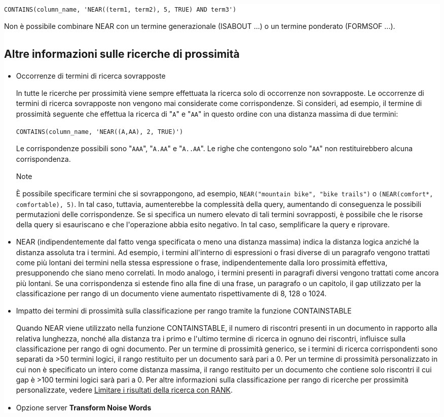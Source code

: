 ```  
CONTAINS(column_name, 'NEAR((term1, term2), 5, TRUE) AND term3')  
```  
  
 Non è possibile combinare NEAR con un termine generazionale (ISABOUT ...) o un termine ponderato (FORMSOF ...).  
  
##  <a name="more-info-about-proximity-searches"></a><a name="Additional_Considerations"></a> Altre informazioni sulle ricerche di prossimità  
   
-   Occorrenze di termini di ricerca sovrapposte  
  
     In tutte le ricerche per prossimità viene sempre effettuata la ricerca solo di occorrenze non sovrapposte. Le occorrenze di termini di ricerca sovrapposte non vengono mai considerate come corrispondenze. Si consideri, ad esempio, il termine di prossimità seguente che effettua la ricerca di "`A`" e "`AA`" in questo ordine con una distanza massima di due termini:  
  
    ```  
    CONTAINS(column_name, 'NEAR((A,AA), 2, TRUE)')
    ```  
  
     Le corrispondenze possibili sono "`AAA`", "`A.AA`" e "`A..AA`". Le righe che contengono solo "`AA`" non restituirebbero alcuna corrispondenza.  
  
    > [!NOTE]  
    >  È possibile specificare termini che si sovrappongono, ad esempio, `NEAR("mountain bike", "bike trails")` o `(NEAR(comfort*, comfortable), 5)`. In tal caso, tuttavia, aumenterebbe la complessità della query, aumentando di conseguenza le possibili permutazioni delle corrispondenze. Se si specifica un numero elevato di tali termini sovrapposti, è possibile che le risorse della query si esauriscano e che l'operazione abbia esito negativo. In tal caso, semplificare la query e riprovare.  
  
-   NEAR (indipendentemente dal fatto venga specificata o meno una distanza massima) indica la distanza logica anziché la distanza assoluta tra i termini. Ad esempio, i termini all'interno di espressioni o frasi diverse di un paragrafo vengono trattati come più lontani dei termini nella stessa espressione o frase, indipendentemente dalla loro prossimità effettiva, presupponendo che siano meno correlati. In modo analogo, i termini presenti in paragrafi diversi vengono trattati come ancora più lontani. Se una corrispondenza si estende fino alla fine di una frase, un paragrafo o un capitolo, il gap utilizzato per la classificazione per rango di un documento viene aumentato rispettivamente di 8, 128 o 1024.  
  
-   Impatto dei termini di prossimità sulla classificazione per rango tramite la funzione CONTAINSTABLE  
  
    Quando NEAR viene utilizzato nella funzione CONTAINSTABLE, il numero di riscontri presenti in un documento in rapporto alla relativa lunghezza, nonché alla distanza tra i primo e l'ultimo termine di ricerca in ognuno dei riscontri, influisce sulla classificazione per rango di ogni documento. Per un termine di prossimità generico, se i termini di ricerca corrispondenti sono separati da >50 termini logici, il rango restituito per un documento sarà pari a 0. Per un termine di prossimità personalizzato in cui non è specificato un intero come distanza massima, il rango restituito per un documento che contiene solo riscontri il cui gap è >100 termini logici sarà pari a 0. Per altre informazioni sulla classificazione per rango di ricerche per prossimità personalizzate, vedere [Limitare i risultati della ricerca con RANK](../../relational-databases/search/limit-search-results-with-rank.md).  
  
-   Opzione server **Transform Noise Words**  
  